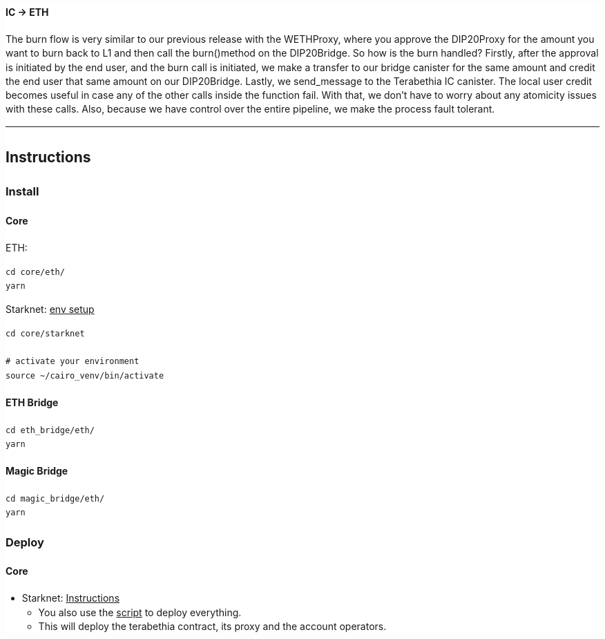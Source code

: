 #### IC → ETH
The burn flow is very similar to our previous release with the WETHProxy, where you approve the DIP20Proxy for the amount you want to burn back to L1 and then call the burn()method on the DIP20Bridge. So how is the burn handled? Firstly, after the approval is initiated by the end user, and the burn call is initiated, we make a transfer to our bridge canister for the same amount and credit the end user that same amount on our DIP20Bridge. Lastly, we send_message to the Terabethia IC canister. The local user credit becomes useful in case any of the other calls inside the function fail. With that, we don’t have to worry about any atomicity issues with these calls. Also, because we have control over the entire pipeline, we make the process fault tolerant. 

---

## Instructions

### Install

#### Core

ETH:
```shell
cd core/eth/
yarn
```

Starknet: [env setup](https://www.cairo-lang.org/docs/quickstart.html#quickstart)
```shell
cd core/starknet

# activate your environment
source ~/cairo_venv/bin/activate
```

#### ETH Bridge
```shell
cd eth_bridge/eth/
yarn
```
#### Magic Bridge
```shell
cd magic_bridge/eth/
yarn
```


### Deploy

#### Core
  - Starknet: [Instructions](https://github.com/Psychedelic/terabethia/tree/update_starknet_version/core/starknet/README.md)
    - You also use the [script](https://github.com/Psychedelic/terabethia/blob/master/core/starknet/TESTNET.sh) to deploy everything. 
    - This will deploy the terabethia contract, its proxy and the account operators.
